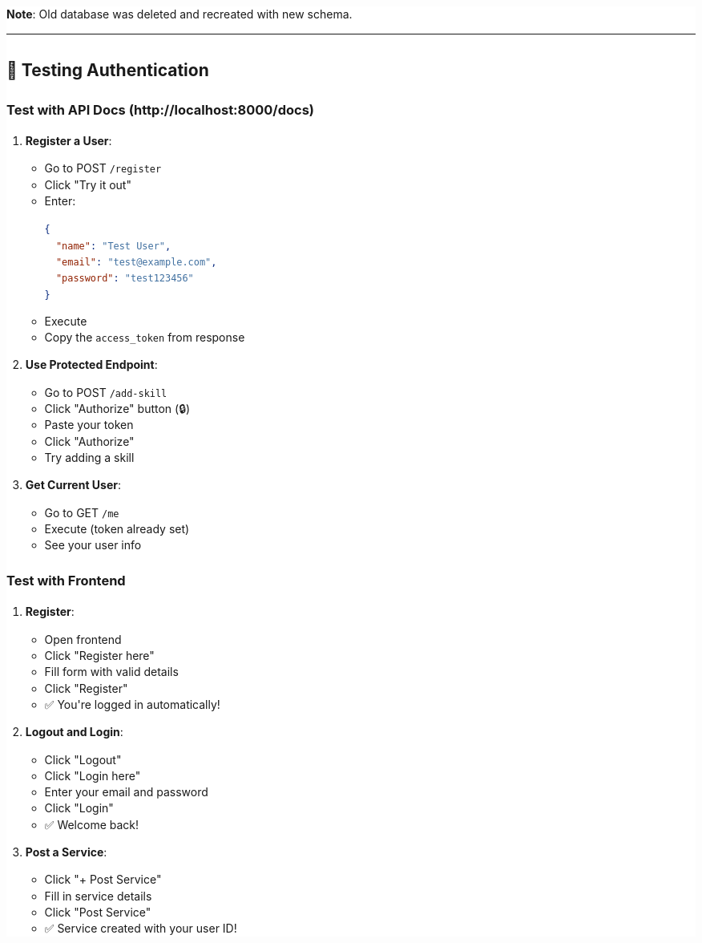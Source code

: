 **Note**: Old database was deleted and recreated with new schema.

---

## 🧪 Testing Authentication

### Test with API Docs (http://localhost:8000/docs)

1. **Register a User**:
   - Go to POST `/register`
   - Click "Try it out"
   - Enter:
     ```json
     {
       "name": "Test User",
       "email": "test@example.com",
       "password": "test123456"
     }
     ```
   - Execute
   - Copy the `access_token` from response

2. **Use Protected Endpoint**:
   - Go to POST `/add-skill`
   - Click "Authorize" button (🔒)
   - Paste your token
   - Click "Authorize"
   - Try adding a skill

3. **Get Current User**:
   - Go to GET `/me`
   - Execute (token already set)
   - See your user info

### Test with Frontend

1. **Register**:
   - Open frontend
   - Click "Register here"
   - Fill form with valid details
   - Click "Register"
   - ✅ You're logged in automatically!

2. **Logout and Login**:
   - Click "Logout"
   - Click "Login here"
   - Enter your email and password
   - Click "Login"
   - ✅ Welcome back!

3. **Post a Service**:
   - Click "+ Post Service"
   - Fill in service details
   - Click "Post Service"
   - ✅ Service created with your user ID!

